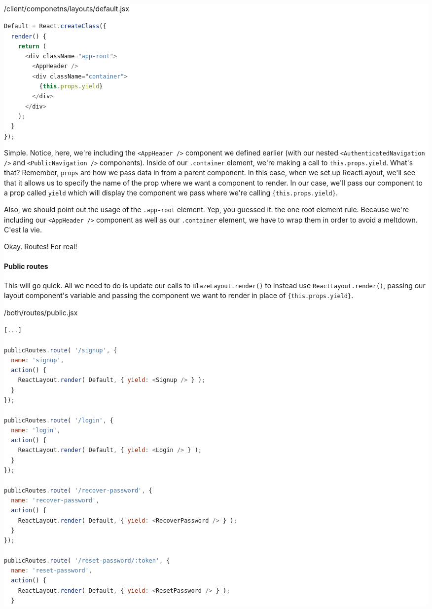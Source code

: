 <p class="block-header">/client/componetns/layouts/default.jsx</p>

```javascript
Default = React.createClass({
  render() {
    return (
      <div className="app-root">
        <AppHeader />
  		<div className="container">
  	      {this.props.yield}
  		</div>
      </div>
	);
  }
});
```
Simple. Notice, here, we're including the `<AppHeader />` component we defined earlier (with our nested `<AuthenticatedNavigation />` and `<PublicNavigation />` components). Inside of our `.container` element, we're making a call to `this.props.yield`. What's that? Remember, `props` are how we pass data in from a parent component. In this case, when we set up ReactLayout, we'll see that it allows us to specify the name of the prop where we want a component to render. In our case, we'll pass our component to a prop called `yield` which will display the component we pass where we're calling `{this.props.yield}`.

Also, we should point out the usage of the `.app-root` element. Yep, you guessed it: the one root element rule. Because we're including our `<AppHeader />` component as well as our `.container` element, we have to wrap them in order to avoid a meltdown. C'est la vie.

Okay. Routes! For real!

#### Public routes
This will go quick. All we need to do is update our calls to `BlazeLayout.render()` to instead use `ReactLayout.render()`, passing our layout component's variable and passing the component we want to render in place of `{this.props.yield}`.

<p class="block-header">/both/routes/public.jsx</p>

```javascript
[...]

publicRoutes.route( '/signup', {
  name: 'signup',
  action() {
    ReactLayout.render( Default, { yield: <Signup /> } );
  }
});

publicRoutes.route( '/login', {
  name: 'login',
  action() {
    ReactLayout.render( Default, { yield: <Login /> } );
  }
});

publicRoutes.route( '/recover-password', {
  name: 'recover-password',
  action() {
    ReactLayout.render( Default, { yield: <RecoverPassword /> } );
  }
});

publicRoutes.route( '/reset-password/:token', {
  name: 'reset-password',
  action() {
    ReactLayout.render( Default, { yield: <ResetPassword /> } );
  }
```